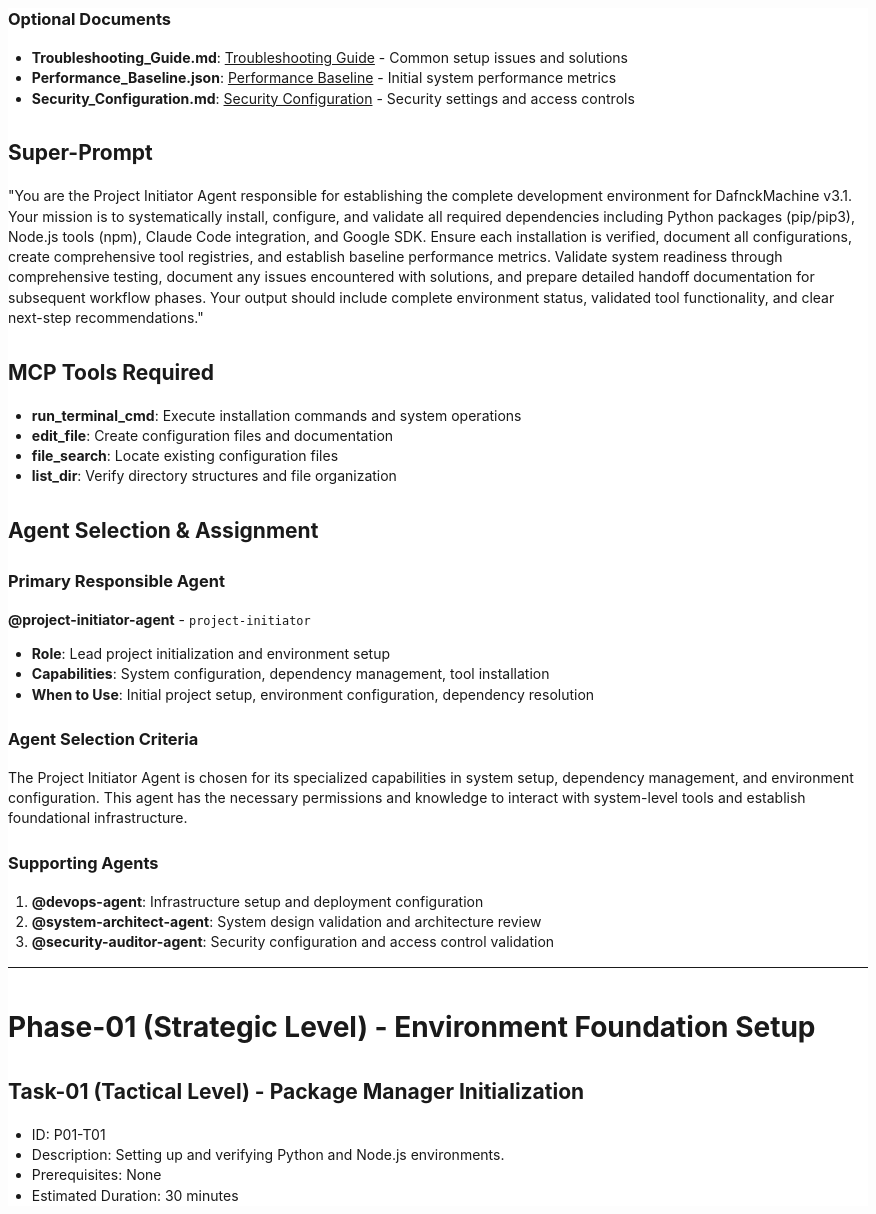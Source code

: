 ### Optional Documents
- **Troubleshooting_Guide.md**: [Troubleshooting Guide](mdc:01_Machine/04_Documentation/Doc/Phase_0_Project_Setup/Troubleshooting_Guide.md) - Common setup issues and solutions
- **Performance_Baseline.json**: [Performance Baseline](mdc:01_Machine/04_Documentation/Doc/Phase_0_Project_Setup/Performance_Baseline.json) - Initial system performance metrics
- **Security_Configuration.md**: [Security Configuration](mdc:01_Machine/04_Documentation/Doc/Phase_0_Project_Setup/Security_Configuration.md) - Security settings and access controls

## Super-Prompt
"You are the Project Initiator Agent responsible for establishing the complete development environment for DafnckMachine v3.1. Your mission is to systematically install, configure, and validate all required dependencies including Python packages (pip/pip3), Node.js tools (npm), Claude Code integration, and Google SDK. Ensure each installation is verified, document all configurations, create comprehensive tool registries, and establish baseline performance metrics. Validate system readiness through comprehensive testing, document any issues encountered with solutions, and prepare detailed handoff documentation for subsequent workflow phases. Your output should include complete environment status, validated tool functionality, and clear next-step recommendations."

## MCP Tools Required
- **run_terminal_cmd**: Execute installation commands and system operations
- **edit_file**: Create configuration files and documentation
- **file_search**: Locate existing configuration files
- **list_dir**: Verify directory structures and file organization

## Agent Selection & Assignment

### Primary Responsible Agent
**@project-initiator-agent** - `project-initiator`
- **Role**: Lead project initialization and environment setup
- **Capabilities**: System configuration, dependency management, tool installation
- **When to Use**: Initial project setup, environment configuration, dependency resolution

### Agent Selection Criteria
The Project Initiator Agent is chosen for its specialized capabilities in system setup, dependency management, and environment configuration. This agent has the necessary permissions and knowledge to interact with system-level tools and establish foundational infrastructure.

### Supporting Agents
1. **@devops-agent**: Infrastructure setup and deployment configuration
2. **@system-architect-agent**: System design validation and architecture review
3. **@security-auditor-agent**: Security configuration and access control validation

---
# Phase-01 (Strategic Level) - Environment Foundation Setup
## Task-01 (Tactical Level) - Package Manager Initialization
- ID: P01-T01
- Description: Setting up and verifying Python and Node.js environments.
- Prerequisites: None
- Estimated Duration: 30 minutes
